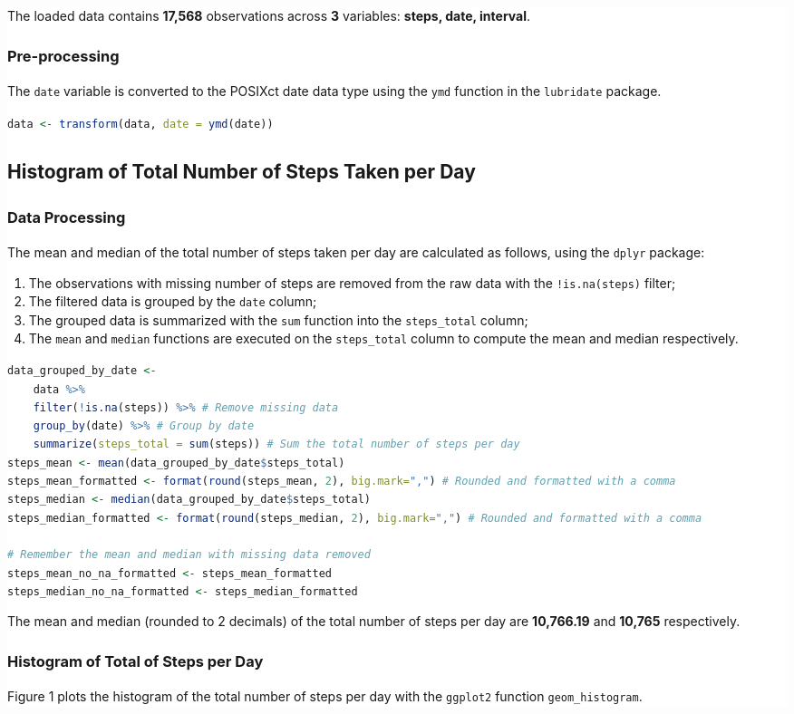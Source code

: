 The loaded data contains **17,568** observations across **3** variables: **steps, date, interval**.

### Pre-processing

The `date` variable is converted to the POSIXct date data type using the `ymd` function in the `lubridate` package.


```r
data <- transform(data, date = ymd(date))
```

## Histogram of Total Number of Steps Taken per Day

### Data Processing

The mean and median of the total number of steps taken per day are calculated as follows, using the `dplyr` package:

1. The observations with missing number of steps are removed from the raw data with the `!is.na(steps)` filter;
1. The filtered data is grouped by the `date` column;
1. The grouped data is summarized with the `sum` function into the `steps_total` column;
1. The `mean` and `median` functions are executed on the `steps_total` column to compute the mean and median respectively. 


```r
data_grouped_by_date <- 
    data %>%
    filter(!is.na(steps)) %>% # Remove missing data
    group_by(date) %>% # Group by date
    summarize(steps_total = sum(steps)) # Sum the total number of steps per day
steps_mean <- mean(data_grouped_by_date$steps_total)
steps_mean_formatted <- format(round(steps_mean, 2), big.mark=",") # Rounded and formatted with a comma
steps_median <- median(data_grouped_by_date$steps_total)
steps_median_formatted <- format(round(steps_median, 2), big.mark=",") # Rounded and formatted with a comma

# Remember the mean and median with missing data removed
steps_mean_no_na_formatted <- steps_mean_formatted
steps_median_no_na_formatted <- steps_median_formatted
```

The mean and median (rounded to 2 decimals) of the total number of steps per day are **10,766.19** and **10,765** respectively.



### Histogram of Total of Steps per Day

Figure 1 plots the histogram of the total number of steps per day with the `ggplot2` function `geom_histogram`.


